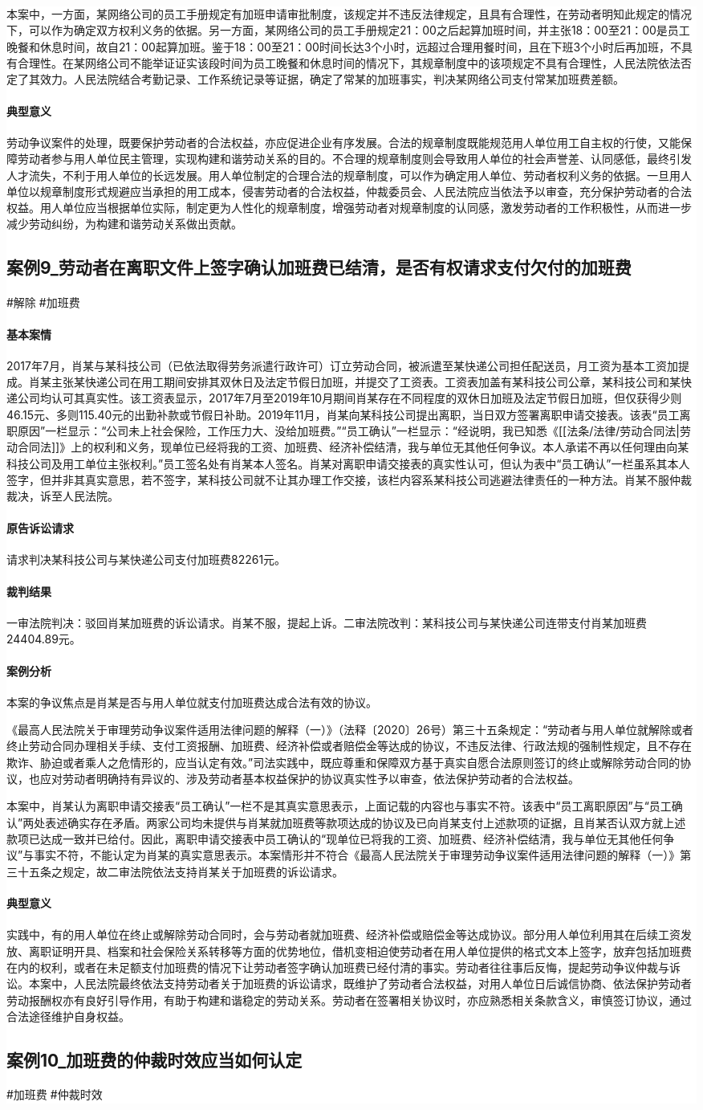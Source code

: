 本案中，一方面，某网络公司的员工手册规定有加班申请审批制度，该规定并不违反法律规定，且具有合理性，在劳动者明知此规定的情况下，可以作为确定双方权利义务的依据。另一方面，某网络公司的员工手册规定21：00之后起算加班时间，并主张18：00至21：00是员工晚餐和休息时间，故自21：00起算加班。鉴于18：00至21：00时间长达3个小时，远超过合理用餐时间，且在下班3个小时后再加班，不具有合理性。在某网络公司不能举证证实该段时间为员工晚餐和休息时间的情况下，其规章制度中的该项规定不具有合理性，人民法院依法否定了其效力。人民法院结合考勤记录、工作系统记录等证据，确定了常某的加班事实，判决某网络公司支付常某加班费差额。

#### 典型意义

劳动争议案件的处理，既要保护劳动者的合法权益，亦应促进企业有序发展。合法的规章制度既能规范用人单位用工自主权的行使，又能保障劳动者参与用人单位民主管理，实现构建和谐劳动关系的目的。不合理的规章制度则会导致用人单位的社会声誉差、认同感低，最终引发人才流失，不利于用人单位的长远发展。用人单位制定的合理合法的规章制度，可以作为确定用人单位、劳动者权利义务的依据。一旦用人单位以规章制度形式规避应当承担的用工成本，侵害劳动者的合法权益，仲裁委员会、人民法院应当依法予以审查，充分保护劳动者的合法权益。用人单位应当根据单位实际，制定更为人性化的规章制度，增强劳动者对规章制度的认同感，激发劳动者的工作积极性，从而进一步减少劳动纠纷，为构建和谐劳动关系做出贡献。

## 案例9_劳动者在离职文件上签字确认加班费已结清，是否有权请求支付欠付的加班费

#解除 #加班费

#### 基本案情

2017年7月，肖某与某科技公司（已依法取得劳务派遣行政许可）订立劳动合同，被派遣至某快递公司担任配送员，月工资为基本工资加提成。肖某主张某快递公司在用工期间安排其双休日及法定节假日加班，并提交了工资表。工资表加盖有某科技公司公章，某科技公司和某快递公司均认可其真实性。该工资表显示，2017年7月至2019年10月期间肖某存在不同程度的双休日加班及法定节假日加班，但仅获得少则46.15元、多则115.40元的出勤补款或节假日补助。2019年11月，肖某向某科技公司提出离职，当日双方签署离职申请交接表。该表“员工离职原因”一栏显示：“公司未上社会保险，工作压力大、没给加班费。”“员工确认”一栏显示：“经说明，我已知悉《[[法条/法律/劳动合同法\|劳动合同法]]》上的权利和义务，现单位已经将我的工资、加班费、经济补偿结清，我与单位无其他任何争议。本人承诺不再以任何理由向某科技公司及用工单位主张权利。”员工签名处有肖某本人签名。肖某对离职申请交接表的真实性认可，但认为表中“员工确认”一栏虽系其本人签字，但并非其真实意思，若不签字，某科技公司就不让其办理工作交接，该栏内容系某科技公司逃避法律责任的一种方法。肖某不服仲裁裁决，诉至人民法院。

#### 原告诉讼请求

请求判决某科技公司与某快递公司支付加班费82261元。

#### 裁判结果

一审法院判决：驳回肖某加班费的诉讼请求。肖某不服，提起上诉。二审法院改判：某科技公司与某快递公司连带支付肖某加班费24404.89元。

#### 案例分析

本案的争议焦点是肖某是否与用人单位就支付加班费达成合法有效的协议。

《最高人民法院关于审理劳动争议案件适用法律问题的解释（一）》（法释〔2020〕26号）第三十五条规定：“劳动者与用人单位就解除或者终止劳动合同办理相关手续、支付工资报酬、加班费、经济补偿或者赔偿金等达成的协议，不违反法律、行政法规的强制性规定，且不存在欺诈、胁迫或者乘人之危情形的，应当认定有效。”司法实践中，既应尊重和保障双方基于真实自愿合法原则签订的终止或解除劳动合同的协议，也应对劳动者明确持有异议的、涉及劳动者基本权益保护的协议真实性予以审查，依法保护劳动者的合法权益。

本案中，肖某认为离职申请交接表“员工确认”一栏不是其真实意思表示，上面记载的内容也与事实不符。该表中“员工离职原因”与“员工确认”两处表述确实存在矛盾。两家公司均未提供与肖某就加班费等款项达成的协议及已向肖某支付上述款项的证据，且肖某否认双方就上述款项已达成一致并已给付。因此，离职申请交接表中员工确认的“现单位已将我的工资、加班费、经济补偿结清，我与单位无其他任何争议”与事实不符，不能认定为肖某的真实意思表示。本案情形并不符合《最高人民法院关于审理劳动争议案件适用法律问题的解释（一）》第三十五条之规定，故二审法院依法支持肖某关于加班费的诉讼请求。

#### 典型意义

实践中，有的用人单位在终止或解除劳动合同时，会与劳动者就加班费、经济补偿或赔偿金等达成协议。部分用人单位利用其在后续工资发放、离职证明开具、档案和社会保险关系转移等方面的优势地位，借机变相迫使劳动者在用人单位提供的格式文本上签字，放弃包括加班费在内的权利，或者在未足额支付加班费的情况下让劳动者签字确认加班费已经付清的事实。劳动者往往事后反悔，提起劳动争议仲裁与诉讼。本案中，人民法院最终依法支持劳动者关于加班费的诉讼请求，既维护了劳动者合法权益，对用人单位日后诚信协商、依法保护劳动者劳动报酬权亦有良好引导作用，有助于构建和谐稳定的劳动关系。劳动者在签署相关协议时，亦应熟悉相关条款含义，审慎签订协议，通过合法途径维护自身权益。

## 案例10_加班费的仲裁时效应当如何认定

#加班费 #仲裁时效
